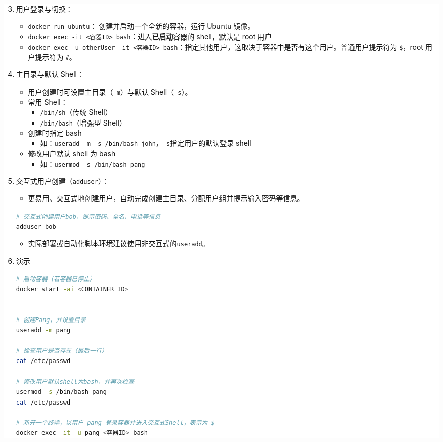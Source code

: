3. 用户登录与切换：

    - `docker run ubuntu`： 创建并启动一个全新的容器，运行 Ubuntu 镜像。
    - `docker exec -it <容器ID> bash`：进入**已启动**容器的 shell，默认是 root 用户
    - `docker exec -u otherUser -it <容器ID> bash`：指定其他用户，这取决于容器中是否有这个用户。普通用户提示符为 `$`，root 用户提示符为 `#`。

4. 主目录与默认 Shell：

    - 用户创建时可设置主目录（`-m`）与默认 Shell（`-s`）。
    - 常用 Shell：
        - `/bin/sh`（传统 Shell）
        - `/bin/bash`（增强型 Shell）
    - 创建时指定 bash
        - 如：`useradd -m -s /bin/bash john`，`-s`指定用户的默认登录 shell
    - 修改用户默认 shell 为 bash
        - 如：`usermod -s /bin/bash pang`

5. 交互式用户创建（`adduser`）：

    - 更易用、交互式地创建用户，自动完成创建主目录、分配用户组并提示输入密码等信息。

    ```bash
    # 交互式创建用户bob，提示密码、全名、电话等信息
    adduser bob
    ```

    - 实际部署或自动化脚本环境建议使用非交互式的`useradd`。

6. 演示

    ```bash
    # 启动容器（若容器已停止）
    docker start -ai <CONTAINER ID>


    # 创建Pang，并设置目录
    useradd -m pang

    # 检查用户是否存在（最后一行）
    cat /etc/passwd

    # 修改用户默认shell为bash，并再次检查
    usermod -s /bin/bash pang
    cat /etc/passwd

    # 新开一个终端，以用户 pang 登录容器并进入交互式Shell，表示为 $
    docker exec -it -u pang <容器ID> bash
